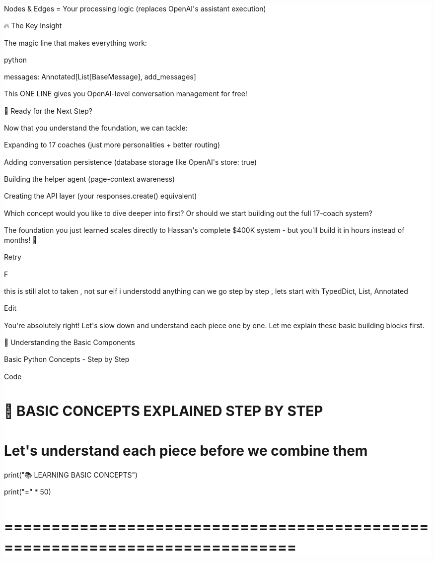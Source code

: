 Nodes & Edges = Your processing logic (replaces OpenAI's assistant execution)

🔥 The Key Insight

The magic line that makes everything work:

python

messages: Annotated[List[BaseMessage], add_messages]

This ONE LINE gives you OpenAI-level conversation management for free!

🚀 Ready for the Next Step?

Now that you understand the foundation, we can tackle:

Expanding to 17 coaches (just more personalities + better routing)

Adding conversation persistence (database storage like OpenAI's store: true)

Building the helper agent (page-context awareness)

Creating the API layer (your responses.create() equivalent)

Which concept would you like to dive deeper into first? Or should we start building out the full 17-coach system?

The foundation you just learned scales directly to Hassan's complete $400K system - but you'll build it in hours instead of months! 🎉

Retry

F

this is still alot to taken , not sur eif i understodd anything can we go step by step , lets start with TypedDict, List, Annotated

Edit

You're absolutely right! Let's slow down and understand each piece one by one. Let me explain these basic building blocks first.

🔧 Understanding the Basic Components

Basic Python Concepts - Step by Step

Code

# 🎯 BASIC CONCEPTS EXPLAINED STEP BY STEP

# Let's understand each piece before we combine them

print("📚 LEARNING BASIC CONCEPTS")

print("=" \* 50)

# ============================================================================
